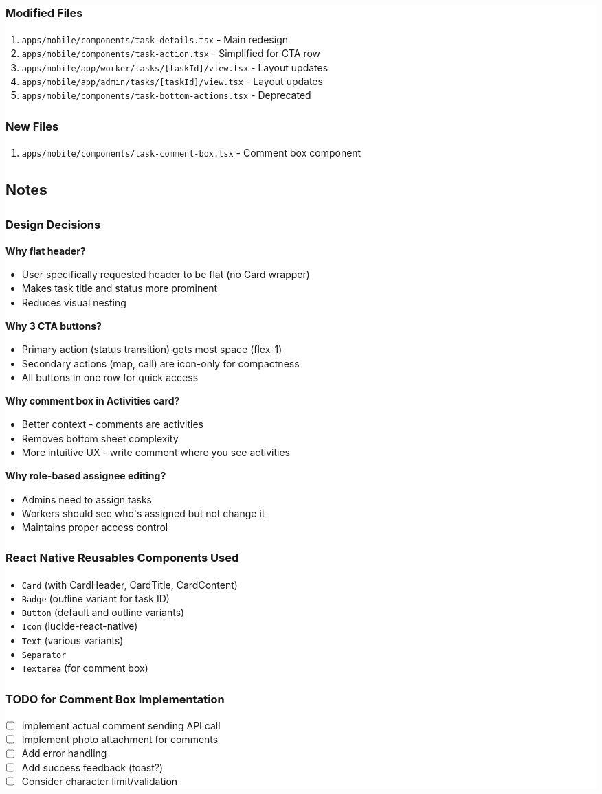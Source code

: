 ### Modified Files
1. `apps/mobile/components/task-details.tsx` - Main redesign
2. `apps/mobile/components/task-action.tsx` - Simplified for CTA row
3. `apps/mobile/app/worker/tasks/[taskId]/view.tsx` - Layout updates
4. `apps/mobile/app/admin/tasks/[taskId]/view.tsx` - Layout updates
5. `apps/mobile/components/task-bottom-actions.tsx` - Deprecated

### New Files
1. `apps/mobile/components/task-comment-box.tsx` - Comment box component

## Notes

### Design Decisions

**Why flat header?**
- User specifically requested header to be flat (no Card wrapper)
- Makes task title and status more prominent
- Reduces visual nesting

**Why 3 CTA buttons?**
- Primary action (status transition) gets most space (flex-1)
- Secondary actions (map, call) are icon-only for compactness
- All buttons in one row for quick access

**Why comment box in Activities card?**
- Better context - comments are activities
- Removes bottom sheet complexity
- More intuitive UX - write comment where you see activities

**Why role-based assignee editing?**
- Admins need to assign tasks
- Workers should see who's assigned but not change it
- Maintains proper access control

### React Native Reusables Components Used

- `Card` (with CardHeader, CardTitle, CardContent)
- `Badge` (outline variant for task ID)
- `Button` (default and outline variants)
- `Icon` (lucide-react-native)
- `Text` (various variants)
- `Separator`
- `Textarea` (for comment box)

### TODO for Comment Box Implementation

- [ ] Implement actual comment sending API call
- [ ] Implement photo attachment for comments
- [ ] Add error handling
- [ ] Add success feedback (toast?)
- [ ] Consider character limit/validation
